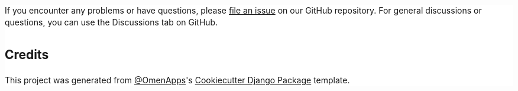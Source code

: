 If you encounter any problems or have questions, please [file an issue] on our GitHub repository. For general discussions or questions, you can use the Discussions tab on GitHub.

## Credits

This project was generated from [@OmenApps]'s [Cookiecutter Django Package] template.

[@omenapps]: https://github.com/OmenApps
[pypi]: https://pypi.org/
[cookiecutter django package]: https://github.com/OmenApps/cookiecutter-django-package
[file an issue]: https://github.com/OmenApps/django-help/issues
[pip]: https://pip.pypa.io/
[license]: https://github.com/OmenApps/django-help/blob/main/LICENSE
[contributor guide]: https://github.com/OmenApps/django-help/blob/main/CONTRIBUTING.md
[command-line reference]: https://django-help.readthedocs.io/en/latest/usage.html
[translations documentation]: https://docs.djangoproject.com/en/stable/topics/i18n/translation/


[pypi status]: https://pypi.org/project/django-help/
[read the docs]: https://django-help.readthedocs.io/
[tests]: https://github.com/OmenApps/django-help/actions?workflow=Tests
[codecov]: https://app.codecov.io/gh/jacklinke/django-help
[pre-commit]: https://github.com/pre-commit/pre-commit
[black]: https://github.com/psf/black